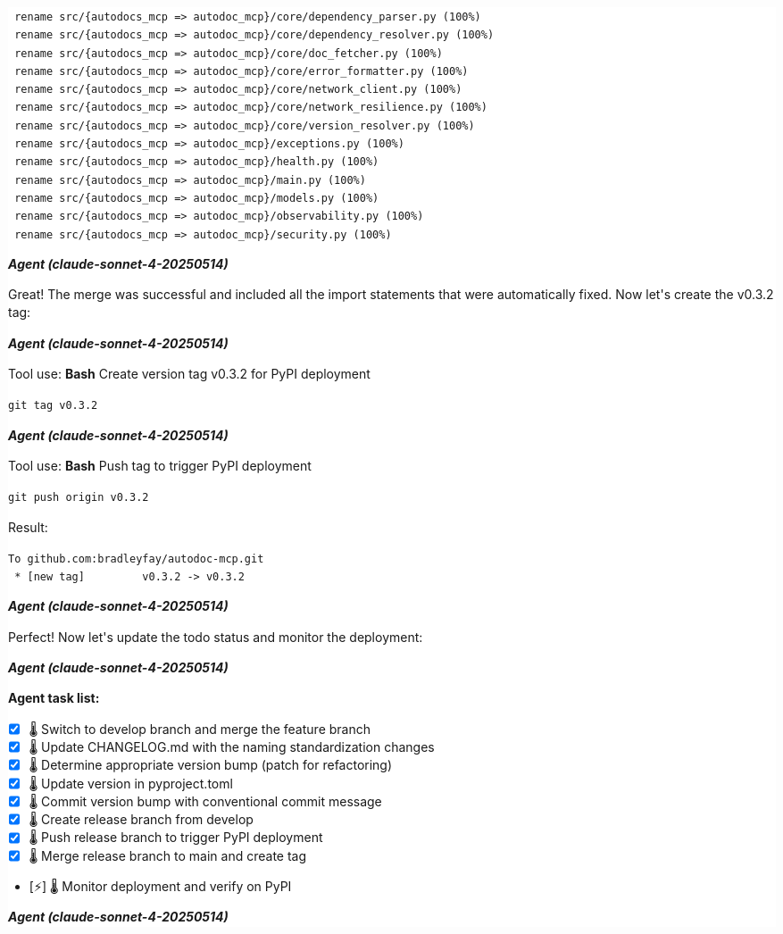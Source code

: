 ```
 rename src/{autodocs_mcp => autodoc_mcp}/core/dependency_parser.py (100%)
 rename src/{autodocs_mcp => autodoc_mcp}/core/dependency_resolver.py (100%)
 rename src/{autodocs_mcp => autodoc_mcp}/core/doc_fetcher.py (100%)
 rename src/{autodocs_mcp => autodoc_mcp}/core/error_formatter.py (100%)
 rename src/{autodocs_mcp => autodoc_mcp}/core/network_client.py (100%)
 rename src/{autodocs_mcp => autodoc_mcp}/core/network_resilience.py (100%)
 rename src/{autodocs_mcp => autodoc_mcp}/core/version_resolver.py (100%)
 rename src/{autodocs_mcp => autodoc_mcp}/exceptions.py (100%)
 rename src/{autodocs_mcp => autodoc_mcp}/health.py (100%)
 rename src/{autodocs_mcp => autodoc_mcp}/main.py (100%)
 rename src/{autodocs_mcp => autodoc_mcp}/models.py (100%)
 rename src/{autodocs_mcp => autodoc_mcp}/observability.py (100%)
 rename src/{autodocs_mcp => autodoc_mcp}/security.py (100%)
```

_**Agent (claude-sonnet-4-20250514)**_

Great! The merge was successful and included all the import statements that were automatically fixed. Now let's create the v0.3.2 tag:

_**Agent (claude-sonnet-4-20250514)**_

Tool use: **Bash** Create version tag v0.3.2 for PyPI deployment

`git tag v0.3.2`

_**Agent (claude-sonnet-4-20250514)**_

Tool use: **Bash** Push tag to trigger PyPI deployment

`git push origin v0.3.2`

Result:

```
To github.com:bradleyfay/autodoc-mcp.git
 * [new tag]         v0.3.2 -> v0.3.2
```

_**Agent (claude-sonnet-4-20250514)**_

Perfect! Now let's update the todo status and monitor the deployment:

_**Agent (claude-sonnet-4-20250514)**_

**Agent task list:**
- [X] 🌡️ Switch to develop branch and merge the feature branch
- [X] 🌡️ Update CHANGELOG.md with the naming standardization changes
- [X] 🌡️ Determine appropriate version bump (patch for refactoring)
- [X] 🌡️ Update version in pyproject.toml
- [X] 🌡️ Commit version bump with conventional commit message
- [X] 🌡️ Create release branch from develop
- [X] 🌡️ Push release branch to trigger PyPI deployment
- [X] 🌡️ Merge release branch to main and create tag
- [⚡] 🌡️ Monitor deployment and verify on PyPI


_**Agent (claude-sonnet-4-20250514)**_
